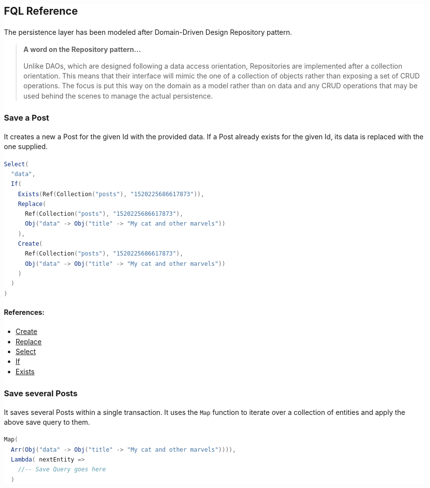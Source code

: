 
## FQL Reference

The persistence layer has been modeled after Domain-Driven Design Repository pattern. 

> __A word on the Repository pattern...__
> 
> Unlike DAOs, which are designed following a data access orientation, Repositories are implemented after a collection orientation. This means that their interface will mimic the one of a collection of objects rather than exposing a set of CRUD operations. The focus is put this way on the domain as a model rather than on data and any CRUD operations that may be used behind the scenes to manage the actual persistence.

### Save a Post
It creates a new a Post for the given Id with the provided data. If a Post already exists for the given Id, its data is replaced with the one supplied.

```scala
Select(
  "data",
  If(
    Exists(Ref(Collection("posts"), "1520225686617873")),
    Replace(
      Ref(Collection("posts"), "1520225686617873"),
      Obj("data" -> Obj("title" -> "My cat and other marvels"))
    ),
    Create(
      Ref(Collection("posts"), "1520225686617873"),
      Obj("data" -> Obj("title" -> "My cat and other marvels"))
    )
  )
)
```

#### References:
* [Create](https://docs.fauna.com/fauna/current/reference/queryapi/write/create)
* [Replace](https://docs.fauna.com/fauna/current/reference/queryapi/write/replace)
* [Select](https://docs.fauna.com/fauna/current/reference/queryapi/read/select)
* [If](https://docs.fauna.com/fauna/current/reference/queryapi/basic/if)
* [Exists](https://docs.fauna.com/fauna/current/reference/queryapi/logical/exists)

### Save several Posts
It saves several Posts within a single transaction. It uses the `Map` function to iterate over a collection of entities and apply the above save query to them.

```scala
Map(
  Arr(Obj("data" -> Obj("title" -> "My cat and other marvels")))),
  Lambda( nextEntity =>
    //-- Save Query goes here
  )
```
